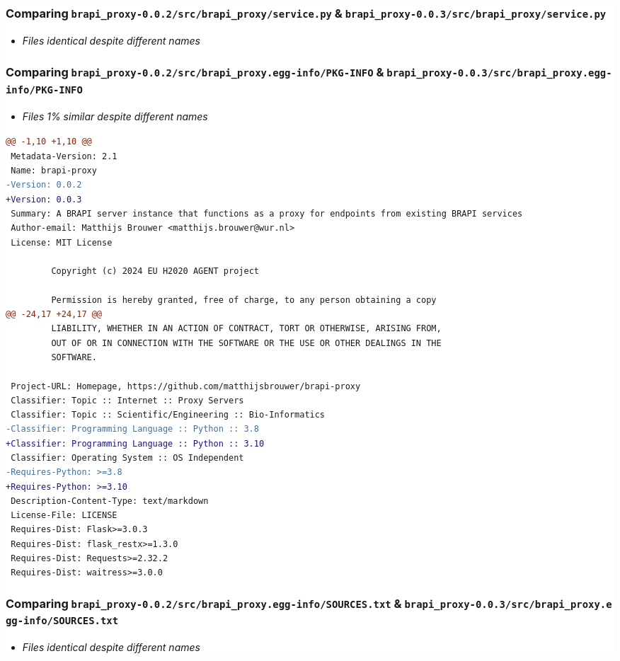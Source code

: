 ### Comparing `brapi_proxy-0.0.2/src/brapi_proxy/service.py` & `brapi_proxy-0.0.3/src/brapi_proxy/service.py`

 * *Files identical despite different names*

### Comparing `brapi_proxy-0.0.2/src/brapi_proxy.egg-info/PKG-INFO` & `brapi_proxy-0.0.3/src/brapi_proxy.egg-info/PKG-INFO`

 * *Files 1% similar despite different names*

```diff
@@ -1,10 +1,10 @@
 Metadata-Version: 2.1
 Name: brapi-proxy
-Version: 0.0.2
+Version: 0.0.3
 Summary: A BRAPI server instance that functions as a proxy for endpoints from existing BRAPI services
 Author-email: Matthijs Brouwer <matthijs.brouwer@wur.nl>
 License: MIT License
         
         Copyright (c) 2024 EU H2020 AGENT project
         
         Permission is hereby granted, free of charge, to any person obtaining a copy
@@ -24,17 +24,17 @@
         LIABILITY, WHETHER IN AN ACTION OF CONTRACT, TORT OR OTHERWISE, ARISING FROM,
         OUT OF OR IN CONNECTION WITH THE SOFTWARE OR THE USE OR OTHER DEALINGS IN THE
         SOFTWARE.
         
 Project-URL: Homepage, https://github.com/matthijsbrouwer/brapi-proxy
 Classifier: Topic :: Internet :: Proxy Servers
 Classifier: Topic :: Scientific/Engineering :: Bio-Informatics
-Classifier: Programming Language :: Python :: 3.8
+Classifier: Programming Language :: Python :: 3.10
 Classifier: Operating System :: OS Independent
-Requires-Python: >=3.8
+Requires-Python: >=3.10
 Description-Content-Type: text/markdown
 License-File: LICENSE
 Requires-Dist: Flask>=3.0.3
 Requires-Dist: flask_restx>=1.3.0
 Requires-Dist: Requests>=2.32.2
 Requires-Dist: waitress>=3.0.0
```

### Comparing `brapi_proxy-0.0.2/src/brapi_proxy.egg-info/SOURCES.txt` & `brapi_proxy-0.0.3/src/brapi_proxy.egg-info/SOURCES.txt`

 * *Files identical despite different names*

